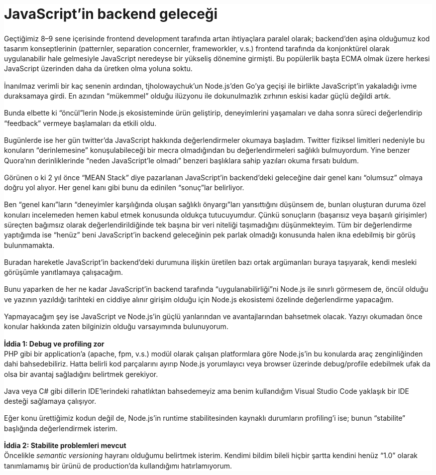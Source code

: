 # JavaScript’in backend geleceği

Geçtiğimiz 8–9 sene içerisinde frontend development tarafında artan ihtiyaçlara paralel olarak; backend’den aşina olduğumuz kod tasarım konseptlerinin (patternler, separation concernler, frameworkler, v.s.) frontend tarafında da konjonktürel olarak uygulanabilir hale gelmesiyle JavaScript neredeyse bir yükseliş dönemine girmişti. Bu popülerlik başta ECMA olmak üzere herkesi JavaScript üzerinden daha da üretken olma yoluna soktu.

İnanılmaz verimli bir kaç senenin ardından, tjholowaychuk’un Node.js’den Go’ya geçişi ile birlikte JavaScript’in yakaladığı ivme duraksamaya girdi. En azından “mükemmel” olduğu ilüzyonu ile dokunulmazlık zırhının eskisi kadar güçlü değildi artık.

Bunda elbette ki “öncül”lerin Node.js ekosisteminde ürün geliştirip, deneyimlerini yaşamaları ve daha sonra süreci değerlendirip “feedback” vermeye başlamaları da etkili oldu.

Bugünlerde ise her gün twitter’da JavaScript hakkında değerlendirmeler okumaya başladım. Twitter fiziksel limitleri nedeniyle bu konuların “derinlemesine” konuşulabileceği bir mecra olmadığından bu değerlendirmeleri sağlıklı bulmuyordum. Yine benzer Quora’nın derinliklerinde “neden JavaScript’le olmadı” benzeri başlıklara sahip yazıları okuma fırsatı buldum.

Görünen o ki 2 yıl önce “MEAN Stack” diye pazarlanan JavaScript’in backend’deki geleceğine dair genel kanı “olumsuz” olmaya doğru yol alıyor. Her genel kanı gibi bunu da edinilen “sonuç”lar belirliyor.

Ben “genel kanı”ların “deneyimler karşılığında oluşan sağlıklı önyargı”ları yansıttığını düşünsem de, bunları oluşturan duruma özel konuları incelemeden hemen kabul etmek konusunda oldukça tutucuyumdur. Çünkü sonuçların (başarısız veya başarılı girişimler) süreçten bağımsız olarak değerlendirildiğinde tek başına bir veri niteliği taşımadığını düşünmekteyim. Tüm bir değerlendirme yaptığımda ise “henüz” beni JavaScript’in backend geleceğinin pek parlak olmadığı konusunda halen ikna edebilmiş bir görüş bulunmamakta.

Buradan hareketle JavaScript’in backend’deki durumuna ilişkin üretilen bazı ortak argümanları buraya taşıyarak, kendi mesleki görüşümle yanıtlamaya çalışacağım.

Bunu yaparken de her ne kadar JavaScript’in backend tarafında “uygulanabilirliği”ni Node.js ile sınırlı görmesem de, öncül olduğu ve yazının yazıldığı tarihteki en ciddiye alınır girişim olduğu için Node.js ekosistemi özelinde değerlendirme yapacağım.

Yapmayacağım şey ise JavaScript ve Node.js’in güçlü yanlarından ve avantajlarından bahsetmek olacak. Yazıyı okumadan önce konular hakkında zaten bilginizin olduğu varsayımında bulunuyorum.

**İddia 1: Debug ve profiling zor**  
PHP gibi bir application’a (apache, fpm, v.s.) modül olarak çalışan platformlara göre Node.js’in bu konularda araç zenginliğinden dahi bahsedebiliriz. Hatta belirli kod parçalarını ayırıp Node.js yorumlayıcı veya browser üzerinde debug/profile edebilmek ufak da olsa bir avantaj sağladığını belirtmek gerekiyor.

Java veya C# gibi dillerin IDE’lerindeki rahatlıktan bahsedemeyiz ama benim kullandığım Visual Studio Code yaklaşık bir IDE desteği sağlamaya çalışıyor.

Eğer konu ürettiğimiz kodun değil de, Node.js’in runtime stabilitesinden kaynaklı durumların profiling’i ise; bunun “stabilite” başlığında değerlendirmek isterim.

**İddia 2: Stabilite problemleri mevcut**  
Öncelikle *semantic versioning* hayranı olduğumu belirtmek isterim. Kendimi bildim bileli hiçbir şartta kendini henüz “1.0” olarak tanımlamamış bir ürünü de production’da kullandığımı hatırlamıyorum.
